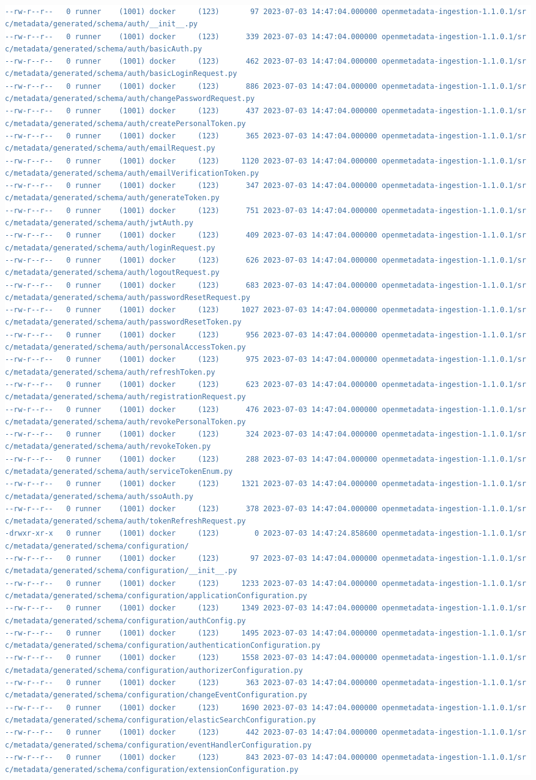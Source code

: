 ```diff
--rw-r--r--   0 runner    (1001) docker     (123)       97 2023-07-03 14:47:04.000000 openmetadata-ingestion-1.1.0.1/src/metadata/generated/schema/auth/__init__.py
--rw-r--r--   0 runner    (1001) docker     (123)      339 2023-07-03 14:47:04.000000 openmetadata-ingestion-1.1.0.1/src/metadata/generated/schema/auth/basicAuth.py
--rw-r--r--   0 runner    (1001) docker     (123)      462 2023-07-03 14:47:04.000000 openmetadata-ingestion-1.1.0.1/src/metadata/generated/schema/auth/basicLoginRequest.py
--rw-r--r--   0 runner    (1001) docker     (123)      886 2023-07-03 14:47:04.000000 openmetadata-ingestion-1.1.0.1/src/metadata/generated/schema/auth/changePasswordRequest.py
--rw-r--r--   0 runner    (1001) docker     (123)      437 2023-07-03 14:47:04.000000 openmetadata-ingestion-1.1.0.1/src/metadata/generated/schema/auth/createPersonalToken.py
--rw-r--r--   0 runner    (1001) docker     (123)      365 2023-07-03 14:47:04.000000 openmetadata-ingestion-1.1.0.1/src/metadata/generated/schema/auth/emailRequest.py
--rw-r--r--   0 runner    (1001) docker     (123)     1120 2023-07-03 14:47:04.000000 openmetadata-ingestion-1.1.0.1/src/metadata/generated/schema/auth/emailVerificationToken.py
--rw-r--r--   0 runner    (1001) docker     (123)      347 2023-07-03 14:47:04.000000 openmetadata-ingestion-1.1.0.1/src/metadata/generated/schema/auth/generateToken.py
--rw-r--r--   0 runner    (1001) docker     (123)      751 2023-07-03 14:47:04.000000 openmetadata-ingestion-1.1.0.1/src/metadata/generated/schema/auth/jwtAuth.py
--rw-r--r--   0 runner    (1001) docker     (123)      409 2023-07-03 14:47:04.000000 openmetadata-ingestion-1.1.0.1/src/metadata/generated/schema/auth/loginRequest.py
--rw-r--r--   0 runner    (1001) docker     (123)      626 2023-07-03 14:47:04.000000 openmetadata-ingestion-1.1.0.1/src/metadata/generated/schema/auth/logoutRequest.py
--rw-r--r--   0 runner    (1001) docker     (123)      683 2023-07-03 14:47:04.000000 openmetadata-ingestion-1.1.0.1/src/metadata/generated/schema/auth/passwordResetRequest.py
--rw-r--r--   0 runner    (1001) docker     (123)     1027 2023-07-03 14:47:04.000000 openmetadata-ingestion-1.1.0.1/src/metadata/generated/schema/auth/passwordResetToken.py
--rw-r--r--   0 runner    (1001) docker     (123)      956 2023-07-03 14:47:04.000000 openmetadata-ingestion-1.1.0.1/src/metadata/generated/schema/auth/personalAccessToken.py
--rw-r--r--   0 runner    (1001) docker     (123)      975 2023-07-03 14:47:04.000000 openmetadata-ingestion-1.1.0.1/src/metadata/generated/schema/auth/refreshToken.py
--rw-r--r--   0 runner    (1001) docker     (123)      623 2023-07-03 14:47:04.000000 openmetadata-ingestion-1.1.0.1/src/metadata/generated/schema/auth/registrationRequest.py
--rw-r--r--   0 runner    (1001) docker     (123)      476 2023-07-03 14:47:04.000000 openmetadata-ingestion-1.1.0.1/src/metadata/generated/schema/auth/revokePersonalToken.py
--rw-r--r--   0 runner    (1001) docker     (123)      324 2023-07-03 14:47:04.000000 openmetadata-ingestion-1.1.0.1/src/metadata/generated/schema/auth/revokeToken.py
--rw-r--r--   0 runner    (1001) docker     (123)      288 2023-07-03 14:47:04.000000 openmetadata-ingestion-1.1.0.1/src/metadata/generated/schema/auth/serviceTokenEnum.py
--rw-r--r--   0 runner    (1001) docker     (123)     1321 2023-07-03 14:47:04.000000 openmetadata-ingestion-1.1.0.1/src/metadata/generated/schema/auth/ssoAuth.py
--rw-r--r--   0 runner    (1001) docker     (123)      378 2023-07-03 14:47:04.000000 openmetadata-ingestion-1.1.0.1/src/metadata/generated/schema/auth/tokenRefreshRequest.py
-drwxr-xr-x   0 runner    (1001) docker     (123)        0 2023-07-03 14:47:24.858600 openmetadata-ingestion-1.1.0.1/src/metadata/generated/schema/configuration/
--rw-r--r--   0 runner    (1001) docker     (123)       97 2023-07-03 14:47:04.000000 openmetadata-ingestion-1.1.0.1/src/metadata/generated/schema/configuration/__init__.py
--rw-r--r--   0 runner    (1001) docker     (123)     1233 2023-07-03 14:47:04.000000 openmetadata-ingestion-1.1.0.1/src/metadata/generated/schema/configuration/applicationConfiguration.py
--rw-r--r--   0 runner    (1001) docker     (123)     1349 2023-07-03 14:47:04.000000 openmetadata-ingestion-1.1.0.1/src/metadata/generated/schema/configuration/authConfig.py
--rw-r--r--   0 runner    (1001) docker     (123)     1495 2023-07-03 14:47:04.000000 openmetadata-ingestion-1.1.0.1/src/metadata/generated/schema/configuration/authenticationConfiguration.py
--rw-r--r--   0 runner    (1001) docker     (123)     1558 2023-07-03 14:47:04.000000 openmetadata-ingestion-1.1.0.1/src/metadata/generated/schema/configuration/authorizerConfiguration.py
--rw-r--r--   0 runner    (1001) docker     (123)      363 2023-07-03 14:47:04.000000 openmetadata-ingestion-1.1.0.1/src/metadata/generated/schema/configuration/changeEventConfiguration.py
--rw-r--r--   0 runner    (1001) docker     (123)     1690 2023-07-03 14:47:04.000000 openmetadata-ingestion-1.1.0.1/src/metadata/generated/schema/configuration/elasticSearchConfiguration.py
--rw-r--r--   0 runner    (1001) docker     (123)      442 2023-07-03 14:47:04.000000 openmetadata-ingestion-1.1.0.1/src/metadata/generated/schema/configuration/eventHandlerConfiguration.py
--rw-r--r--   0 runner    (1001) docker     (123)      843 2023-07-03 14:47:04.000000 openmetadata-ingestion-1.1.0.1/src/metadata/generated/schema/configuration/extensionConfiguration.py
```